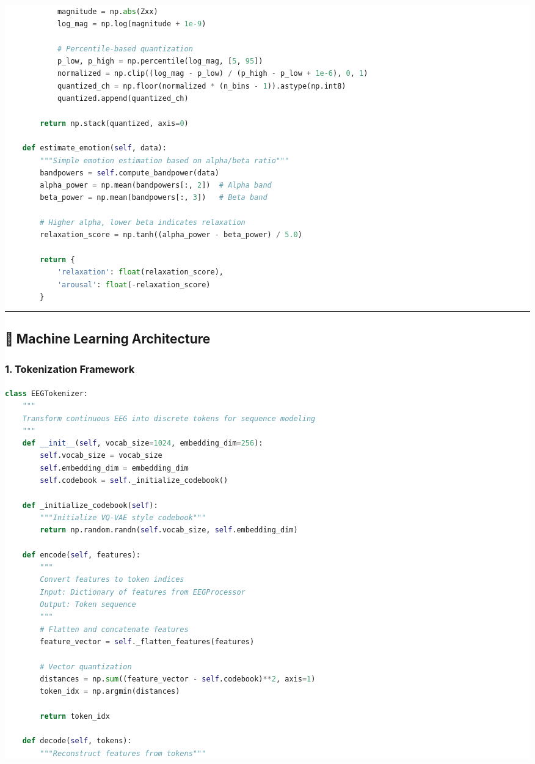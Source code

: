 ```python
            magnitude = np.abs(Zxx)
            log_mag = np.log(magnitude + 1e-9)
            
            # Percentile-based quantization
            p_low, p_high = np.percentile(log_mag, [5, 95])
            normalized = np.clip((log_mag - p_low) / (p_high - p_low + 1e-6), 0, 1)
            quantized_ch = np.floor(normalized * (n_bins - 1)).astype(np.int8)
            quantized.append(quantized_ch)
            
        return np.stack(quantized, axis=0)
    
    def estimate_emotion(self, data):
        """Simple emotion estimation based on alpha/beta ratio"""
        bandpowers = self.compute_bandpower(data)
        alpha_power = np.mean(bandpowers[:, 2])  # Alpha band
        beta_power = np.mean(bandpowers[:, 3])   # Beta band
        
        # Higher alpha, lower beta indicates relaxation
        relaxation_score = np.tanh((alpha_power - beta_power) / 5.0)
        
        return {
            'relaxation': float(relaxation_score),
            'arousal': float(-relaxation_score)
        }
```

---

## 🤖 Machine Learning Architecture

### 1. Tokenization Framework

```python
class EEGTokenizer:
    """
    Transform continuous EEG into discrete tokens for sequence modeling
    """
    def __init__(self, vocab_size=1024, embedding_dim=256):
        self.vocab_size = vocab_size
        self.embedding_dim = embedding_dim
        self.codebook = self._initialize_codebook()
        
    def _initialize_codebook(self):
        """Initialize VQ-VAE style codebook"""
        return np.random.randn(self.vocab_size, self.embedding_dim)
    
    def encode(self, features):
        """
        Convert features to token indices
        Input: Dictionary of features from EEGProcessor
        Output: Token sequence
        """
        # Flatten and concatenate features
        feature_vector = self._flatten_features(features)
        
        # Vector quantization
        distances = np.sum((feature_vector - self.codebook)**2, axis=1)
        token_idx = np.argmin(distances)
        
        return token_idx
    
    def decode(self, tokens):
        """Reconstruct features from tokens"""
```